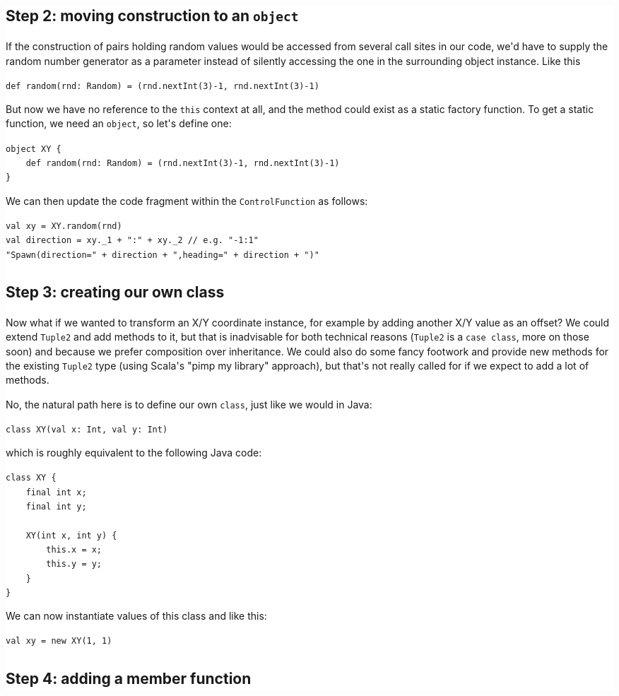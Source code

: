 

## Step 2: moving construction to an `object`

If the construction of pairs holding random values would be accessed from several
call sites in our code, we'd have to supply the random number generator as a parameter
instead of silently accessing the one in the surrounding object instance. Like this

    def random(rnd: Random) = (rnd.nextInt(3)-1, rnd.nextInt(3)-1)

But now we have no reference to the `this` context at all, and the method could exist
as a static factory function. To get a static function, we need an `object`, so let's
define one:

    object XY {
        def random(rnd: Random) = (rnd.nextInt(3)-1, rnd.nextInt(3)-1)
    }

We can then update the code fragment within the `ControlFunction` as follows:

    val xy = XY.random(rnd)
    val direction = xy._1 + ":" + xy._2 // e.g. "-1:1"
    "Spawn(direction=" + direction + ",heading=" + direction + ")"



## Step 3: creating our own class

Now what if we wanted to transform an X/Y coordinate instance, for example by adding
another X/Y value as an offset? We could extend `Tuple2` and add methods to it, but
that is inadvisable for both technical reasons (`Tuple2` is a `case class`, more on
those soon) and because we prefer composition over inheritance. We could also do some
fancy footwork and provide new methods for the existing `Tuple2` type (using Scala's
"pimp my library" approach), but that's not really called for if we expect to add a
lot of methods.

No, the natural path here is to define our own `class`, just like we would in Java:

    class XY(val x: Int, val y: Int)

which is roughly equivalent to the following Java code:

    class XY {
        final int x;
        final int y;
        
        XY(int x, int y) {
            this.x = x;
            this.y = y;
        }
    }

We can now instantiate values of this class and like this:

    val xy = new XY(1, 1)



## Step 4: adding a member function

